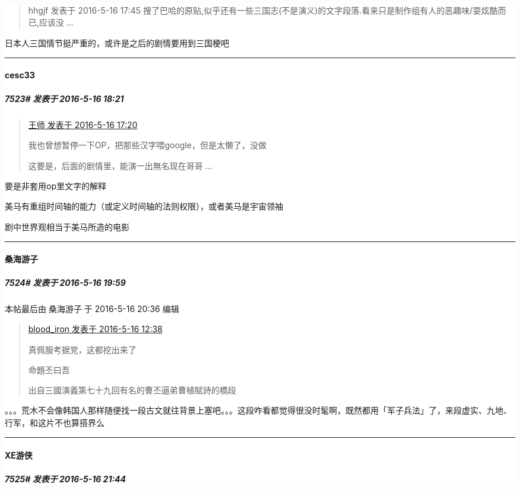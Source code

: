 

<blockquote>hhgjf 发表于 2016-5-16 17:45
搜了巴哈的原贴,似乎还有一些三国志(不是演义)的文字段落.看来只是制作组有人的恶趣味/耍炫酷而已,应该没 ...</blockquote>
日本人三国情节挺严重的，或许是之后的剧情要用到三国梗吧







*****

####  cesc33  
##### 7523#       发表于 2016-5-16 18:21



<blockquote><a href="httphttps://bbs.saraba1st.com/2b/forum.php?mod=redirect&amp;goto=findpost&amp;pid=32444718&amp;ptid=1180903" target="_blank">王师 发表于 2016-5-16 17:20</a>

我也曾想暂停一下OP，把那些汉字喂google，但是太懒了，没做


这要是，后面的剧情里，能演一出無名现在哥哥 ...</blockquote>
要是非套用op里文字的解释


美马有重组时间轴的能力（或定义时间轴的法则权限），或者美马是宇宙领袖


剧中世界观相当于美马所造的电影







*****

####  桑海游子  
##### 7524#       发表于 2016-5-16 19:59



 本帖最后由 桑海游子 于 2016-5-16 20:36 编辑 
<blockquote><a href="httphttps://bbs.saraba1st.com/2b/forum.php?mod=redirect&amp;goto=findpost&amp;pid=32441950&amp;ptid=1180903" target="_blank">blood_iron 发表于 2016-5-16 12:38</a>

真佩服考据党，这都挖出来了

命題丕曰吾

出自三國演義第七十九回有名的曹丕逼弟曹植賦詩的橋段</blockquote>
。。。荒木不会像韩国人那样随便找一段古文就往背景上塞吧。。。这段咋看都觉得很没时髦啊，既然都用「军子兵法」了，来段虚实、九地、行军，和这片不也算搭界么







*****

####  XE游侠  
##### 7525#       发表于 2016-5-16 21:44
